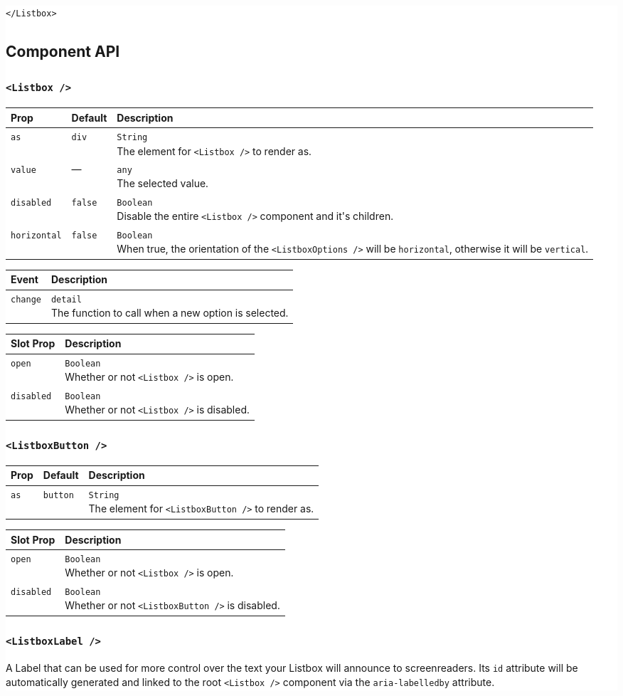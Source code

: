 ```svelte
</Listbox>
```



## Component API

### `<Listbox />`
| Prop | Default | Description |
| :- | :- | :- |
| `as` | `div` | `String` <br> The element for `<Listbox />` to render as. |
| `value` | — | `any` <br> The selected value. |
| `disabled` | `false` | `Boolean` <br> Disable the entire `<Listbox />` component and it's children. |
| `horizontal` | `false` | `Boolean` <br> When true, the orientation of the `<ListboxOptions />` will be `horizontal`, otherwise it will be `vertical`.

| Event | Description |
| :- | :- |
| `change` | `detail` <br> The function to call when a new option is selected.

| Slot Prop | Description |
| :-  | :- |
| `open` | `Boolean` <br> Whether or not `<Listbox />` is open. |
| `disabled` | `Boolean` <br> Whether or not `<Listbox />` is disabled. |


### `<ListboxButton />`
| Prop | Default | Description |
| :- | :- | :- |
| `as` | `button` | `String` <br> The element for `<ListboxButton />` to render as. |

| Slot Prop | Description |
| :-  | :- |
| `open` | `Boolean` <br> Whether or not `<Listbox />` is open. |
| `disabled` | `Boolean` <br> Whether or not `<ListboxButton />` is disabled. |


### `<ListboxLabel />`
A Label that can be used for more control over the text your Listbox will announce to screenreaders. Its `id` attribute will be automatically generated and linked to the root `<Listbox />` component via the `aria-labelledby` attribute.
